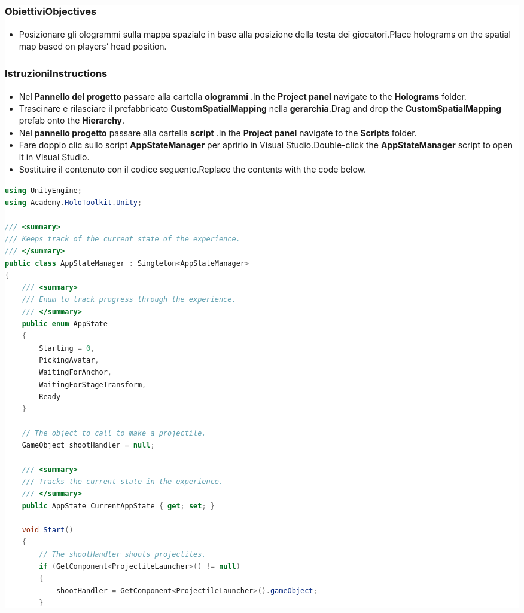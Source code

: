 ### <a name="objectives"></a><span data-ttu-id="c3aa2-300">Obiettivi</span><span class="sxs-lookup"><span data-stu-id="c3aa2-300">Objectives</span></span>

* <span data-ttu-id="c3aa2-301">Posizionare gli ologrammi sulla mappa spaziale in base alla posizione della testa dei giocatori.</span><span class="sxs-lookup"><span data-stu-id="c3aa2-301">Place holograms on the spatial map based on players’ head position.</span></span>

### <a name="instructions"></a><span data-ttu-id="c3aa2-302">Istruzioni</span><span class="sxs-lookup"><span data-stu-id="c3aa2-302">Instructions</span></span>

* <span data-ttu-id="c3aa2-303">Nel **Pannello del progetto** passare alla cartella **ologrammi** .</span><span class="sxs-lookup"><span data-stu-id="c3aa2-303">In the **Project panel** navigate to the **Holograms** folder.</span></span>
* <span data-ttu-id="c3aa2-304">Trascinare e rilasciare il prefabbricato **CustomSpatialMapping** nella **gerarchia**.</span><span class="sxs-lookup"><span data-stu-id="c3aa2-304">Drag and drop the **CustomSpatialMapping** prefab onto the **Hierarchy**.</span></span>
* <span data-ttu-id="c3aa2-305">Nel **pannello progetto** passare alla cartella **script** .</span><span class="sxs-lookup"><span data-stu-id="c3aa2-305">In the **Project panel** navigate to the **Scripts** folder.</span></span>
* <span data-ttu-id="c3aa2-306">Fare doppio clic sullo script **AppStateManager** per aprirlo in Visual Studio.</span><span class="sxs-lookup"><span data-stu-id="c3aa2-306">Double-click the **AppStateManager** script to open it in Visual Studio.</span></span>
* <span data-ttu-id="c3aa2-307">Sostituire il contenuto con il codice seguente.</span><span class="sxs-lookup"><span data-stu-id="c3aa2-307">Replace the contents with the code below.</span></span>

```cs
using UnityEngine;
using Academy.HoloToolkit.Unity;

/// <summary>
/// Keeps track of the current state of the experience.
/// </summary>
public class AppStateManager : Singleton<AppStateManager>
{
    /// <summary>
    /// Enum to track progress through the experience.
    /// </summary>
    public enum AppState
    {
        Starting = 0,
        PickingAvatar,
        WaitingForAnchor,
        WaitingForStageTransform,
        Ready
    }

    // The object to call to make a projectile.
    GameObject shootHandler = null;

    /// <summary>
    /// Tracks the current state in the experience.
    /// </summary>
    public AppState CurrentAppState { get; set; }

    void Start()
    {
        // The shootHandler shoots projectiles.
        if (GetComponent<ProjectileLauncher>() != null)
        {
            shootHandler = GetComponent<ProjectileLauncher>().gameObject;
        }

```